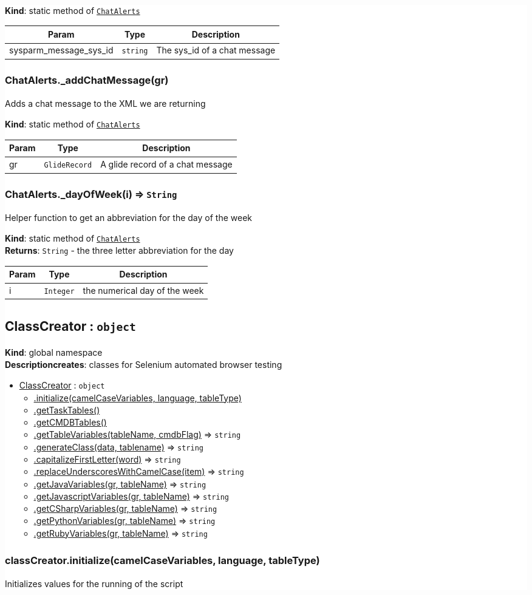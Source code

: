 **Kind**: static method of <code>[ChatAlerts](#ChatAlerts)</code>  

| Param | Type | Description |
| --- | --- | --- |
| sysparm_message_sys_id | <code>string</code> | The sys_id of a chat message |

<a name="ChatAlerts._addChatMessage"></a>
### ChatAlerts._addChatMessage(gr)
Adds a chat message to the XML we are returning

**Kind**: static method of <code>[ChatAlerts](#ChatAlerts)</code>  

| Param | Type | Description |
| --- | --- | --- |
| gr | <code>GlideRecord</code> | A glide record of a chat message |

<a name="ChatAlerts._dayOfWeek"></a>
### ChatAlerts._dayOfWeek(i) ⇒ <code>String</code>
Helper function to get an abbreviation for the day of the week

**Kind**: static method of <code>[ChatAlerts](#ChatAlerts)</code>  
**Returns**: <code>String</code> - the three letter abbreviation for the day  

| Param | Type | Description |
| --- | --- | --- |
| i | <code>Integer</code> | the numerical day of the week |

<a name="ClassCreator"></a>
## ClassCreator : <code>object</code>
**Kind**: global namespace  
**Descriptioncreates**: classes for Selenium automated browser testing  

* [ClassCreator](#ClassCreator) : <code>object</code>
  * [.initialize(camelCaseVariables, language, tableType)](#ClassCreator+initialize)
  * [.getTaskTables()](#ClassCreator+getTaskTables)
  * [.getCMDBTables()](#ClassCreator+getCMDBTables)
  * [.getTableVariables(tableName, cmdbFlag)](#ClassCreator+getTableVariables) ⇒ <code>string</code>
  * [.generateClass(data, tablename)](#ClassCreator+generateClass) ⇒ <code>string</code>
  * [.capitalizeFirstLetter(word)](#ClassCreator+capitalizeFirstLetter) ⇒ <code>string</code>
  * [.replaceUnderscoresWithCamelCase(item)](#ClassCreator+replaceUnderscoresWithCamelCase) ⇒ <code>string</code>
  * [.getJavaVariables(gr, tableName)](#ClassCreator+getJavaVariables) ⇒ <code>string</code>
  * [.getJavascriptVariables(gr, tableName)](#ClassCreator+getJavascriptVariables) ⇒ <code>string</code>
  * [.getCSharpVariables(gr, tableName)](#ClassCreator+getCSharpVariables) ⇒ <code>string</code>
  * [.getPythonVariables(gr, tableName)](#ClassCreator+getPythonVariables) ⇒ <code>string</code>
  * [.getRubyVariables(gr, tableName)](#ClassCreator+getRubyVariables) ⇒ <code>string</code>

<a name="ClassCreator+initialize"></a>
### classCreator.initialize(camelCaseVariables, language, tableType)
Initializes values for the running of the script
